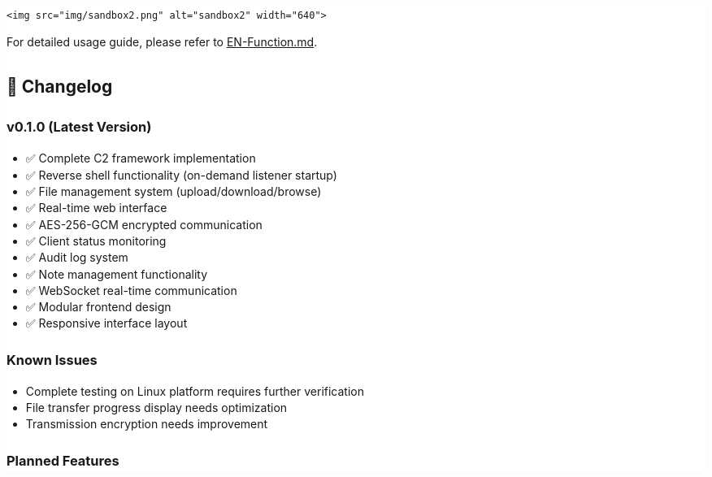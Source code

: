     <img src="img/sandbox2.png" alt="sandbox2" width="640">
</div>


For detailed usage guide, please refer to [EN-Function.md](EN-Function.md).

## 🔄 Changelog

### v0.1.0 (Latest Version)

- ✅ Complete C2 framework implementation
- ✅ Reverse shell functionality (on-demand listener startup)
- ✅ File management system (upload/download/browse)
- ✅ Real-time web interface
- ✅ AES-256-GCM encrypted communication
- ✅ Client status monitoring
- ✅ Audit log system
- ✅ Note management functionality
- ✅ WebSocket real-time communication
- ✅ Modular frontend design
- ✅ Responsive interface layout

### Known Issues

- Complete testing on Linux platform requires further verification
- File transfer progress display needs optimization
- Transmission encryption needs improvement

### Planned Features
